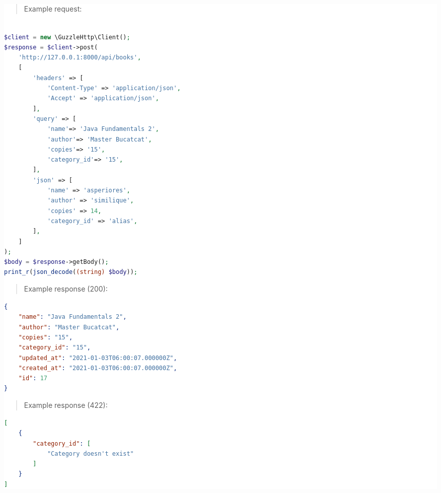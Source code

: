 


> Example request:

```php

$client = new \GuzzleHttp\Client();
$response = $client->post(
    'http://127.0.0.1:8000/api/books',
    [
        'headers' => [
            'Content-Type' => 'application/json',
            'Accept' => 'application/json',
        ],
        'query' => [
            'name'=> 'Java Fundamentals 2',
            'author'=> 'Master Bucatcat',
            'copies'=> '15',
            'category_id'=> '15',
        ],
        'json' => [
            'name' => 'asperiores',
            'author' => 'similique',
            'copies' => 14,
            'category_id' => 'alias',
        ],
    ]
);
$body = $response->getBody();
print_r(json_decode((string) $body));
```


> Example response (200):

```json
{
    "name": "Java Fundamentals 2",
    "author": "Master Bucatcat",
    "copies": "15",
    "category_id": "15",
    "updated_at": "2021-01-03T06:00:07.000000Z",
    "created_at": "2021-01-03T06:00:07.000000Z",
    "id": 17
}
```
> Example response (422):

```json
[
    {
        "category_id": [
            "Category doesn't exist"
        ]
    }
]
```
<div id="execution-results-POSTapi-books" hidden>
    <blockquote>Received response<span id="execution-response-status-POSTapi-books"></span>:</blockquote>
    <pre class="json"><code id="execution-response-content-POSTapi-books"></code></pre>
</div>
<div id="execution-error-POSTapi-books" hidden>
    <blockquote>Request failed with error:</blockquote>
    <pre><code id="execution-error-message-POSTapi-books"></code></pre>
</div>